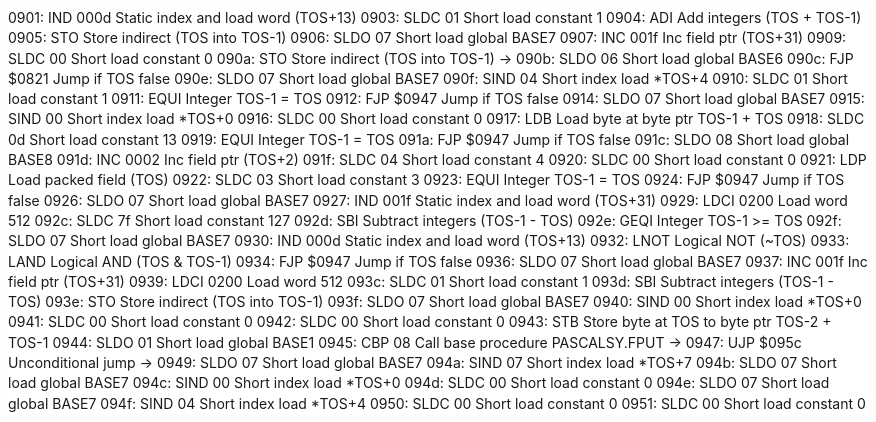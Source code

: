    0901: IND  000d        Static index and load word (TOS+13)
   0903: SLDC 01          Short load constant 1
   0904: ADI              Add integers (TOS + TOS-1)
   0905: STO              Store indirect (TOS into TOS-1)
   0906: SLDO 07          Short load global BASE7
   0907: INC  001f        Inc field ptr (TOS+31)
   0909: SLDC 00          Short load constant 0
   090a: STO              Store indirect (TOS into TOS-1)
-> 090b: SLDO 06          Short load global BASE6
   090c: FJP  $0821       Jump if TOS false
   090e: SLDO 07          Short load global BASE7
   090f: SIND 04          Short index load *TOS+4
   0910: SLDC 01          Short load constant 1
   0911: EQUI             Integer TOS-1 = TOS
   0912: FJP  $0947       Jump if TOS false
   0914: SLDO 07          Short load global BASE7
   0915: SIND 00          Short index load *TOS+0
   0916: SLDC 00          Short load constant 0
   0917: LDB              Load byte at byte ptr TOS-1 + TOS
   0918: SLDC 0d          Short load constant 13
   0919: EQUI             Integer TOS-1 = TOS
   091a: FJP  $0947       Jump if TOS false
   091c: SLDO 08          Short load global BASE8
   091d: INC  0002        Inc field ptr (TOS+2)
   091f: SLDC 04          Short load constant 4
   0920: SLDC 00          Short load constant 0
   0921: LDP              Load packed field (TOS)
   0922: SLDC 03          Short load constant 3
   0923: EQUI             Integer TOS-1 = TOS
   0924: FJP  $0947       Jump if TOS false
   0926: SLDO 07          Short load global BASE7
   0927: IND  001f        Static index and load word (TOS+31)
   0929: LDCI 0200        Load word 512
   092c: SLDC 7f          Short load constant 127
   092d: SBI              Subtract integers (TOS-1 - TOS)
   092e: GEQI             Integer TOS-1 >= TOS
   092f: SLDO 07          Short load global BASE7
   0930: IND  000d        Static index and load word (TOS+13)
   0932: LNOT             Logical NOT (~TOS)
   0933: LAND             Logical AND (TOS & TOS-1)
   0934: FJP  $0947       Jump if TOS false
   0936: SLDO 07          Short load global BASE7
   0937: INC  001f        Inc field ptr (TOS+31)
   0939: LDCI 0200        Load word 512
   093c: SLDC 01          Short load constant 1
   093d: SBI              Subtract integers (TOS-1 - TOS)
   093e: STO              Store indirect (TOS into TOS-1)
   093f: SLDO 07          Short load global BASE7
   0940: SIND 00          Short index load *TOS+0
   0941: SLDC 00          Short load constant 0
   0942: SLDC 00          Short load constant 0
   0943: STB              Store byte at TOS to byte ptr TOS-2 + TOS-1
   0944: SLDO 01          Short load global BASE1
   0945: CBP  08          Call base procedure PASCALSY.FPUT
-> 0947: UJP  $095c       Unconditional jump
-> 0949: SLDO 07          Short load global BASE7
   094a: SIND 07          Short index load *TOS+7
   094b: SLDO 07          Short load global BASE7
   094c: SIND 00          Short index load *TOS+0
   094d: SLDC 00          Short load constant 0
   094e: SLDO 07          Short load global BASE7
   094f: SIND 04          Short index load *TOS+4
   0950: SLDC 00          Short load constant 0
   0951: SLDC 00          Short load constant 0